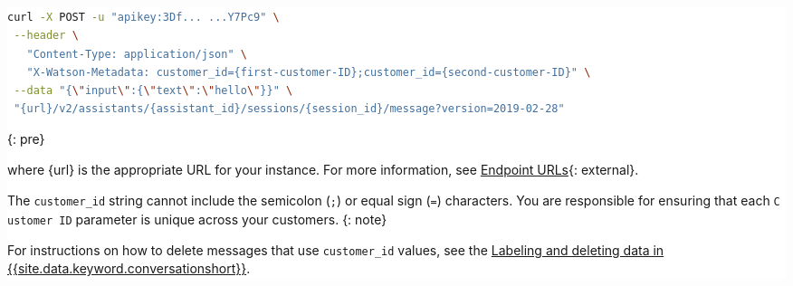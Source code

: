 ```sh
curl -X POST -u "apikey:3Df... ...Y7Pc9" \
 --header \
   "Content-Type: application/json" \
   "X-Watson-Metadata: customer_id={first-customer-ID};customer_id={second-customer-ID}" \
 --data "{\"input\":{\"text\":\"hello\"}}" \
 "{url}/v2/assistants/{assistant_id}/sessions/{session_id}/message?version=2019-02-28"
```
{: pre}

where {url} is the appropriate URL for your instance. For more information, see [Endpoint URLs](/apidocs/assistant/assistant-v2#service-endpoint){: external}.

The `customer_id` string cannot include the semicolon (`;`) or equal sign (`=`) characters. You are responsible for ensuring that each `Customer ID` parameter is unique across your customers.
{: note}

For instructions on how to delete messages that use `customer_id` values, see the [Labeling and deleting data in {{site.data.keyword.conversationshort}}](https://cloud.ibm.com/docs/watson-assistant?topic=watson-assistant-admin-securing#securing-gdpr-wa).
